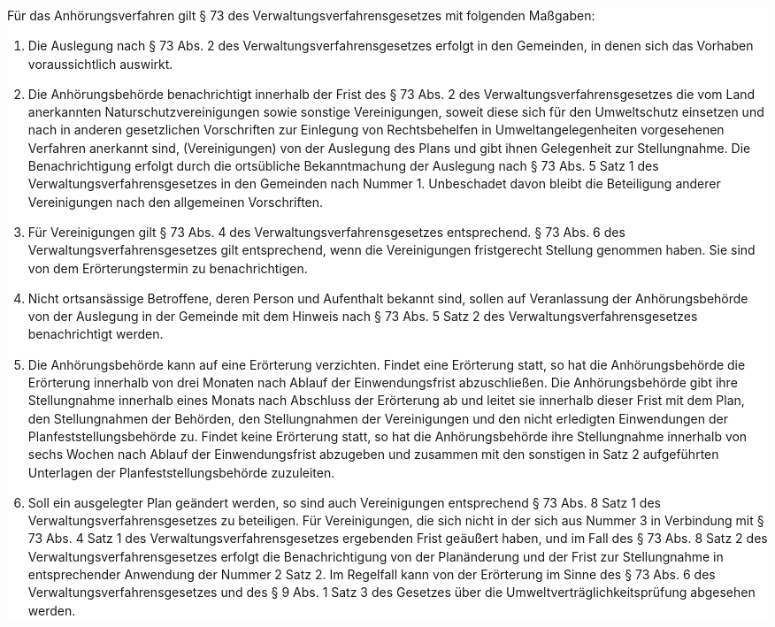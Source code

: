 Für das Anhörungsverfahren gilt § 73 des Verwaltungsverfahrensgesetzes
mit folgenden Maßgaben:

1.  Die Auslegung nach § 73 Abs. 2 des Verwaltungsverfahrensgesetzes
    erfolgt in den Gemeinden, in denen sich das Vorhaben voraussichtlich
    auswirkt.


2.  Die Anhörungsbehörde benachrichtigt innerhalb der Frist des § 73 Abs.
    2 des Verwaltungsverfahrensgesetzes die vom Land anerkannten
    Naturschutzvereinigungen sowie sonstige Vereinigungen, soweit diese
    sich für den Umweltschutz einsetzen und nach in anderen gesetzlichen
    Vorschriften zur Einlegung von Rechtsbehelfen in Umweltangelegenheiten
    vorgesehenen Verfahren anerkannt sind, (Vereinigungen) von der
    Auslegung des Plans und gibt ihnen Gelegenheit zur Stellungnahme. Die
    Benachrichtigung erfolgt durch die ortsübliche Bekanntmachung der
    Auslegung nach § 73 Abs. 5 Satz 1 des Verwaltungsverfahrensgesetzes in
    den Gemeinden nach Nummer 1. Unbeschadet davon bleibt die Beteiligung
    anderer Vereinigungen nach den allgemeinen Vorschriften.


3.  Für Vereinigungen gilt § 73 Abs. 4 des Verwaltungsverfahrensgesetzes
    entsprechend. § 73 Abs. 6 des Verwaltungsverfahrensgesetzes gilt
    entsprechend, wenn die Vereinigungen fristgerecht Stellung genommen
    haben. Sie sind von dem Erörterungstermin zu benachrichtigen.


4.  Nicht ortsansässige Betroffene, deren Person und Aufenthalt bekannt
    sind, sollen auf Veranlassung der Anhörungsbehörde von der Auslegung
    in der Gemeinde mit dem Hinweis nach § 73 Abs. 5 Satz 2 des
    Verwaltungsverfahrensgesetzes benachrichtigt werden.


5.  Die Anhörungsbehörde kann auf eine Erörterung verzichten. Findet eine
    Erörterung statt, so hat die Anhörungsbehörde die Erörterung innerhalb
    von drei Monaten nach Ablauf der Einwendungsfrist abzuschließen. Die
    Anhörungsbehörde gibt ihre Stellungnahme innerhalb eines Monats nach
    Abschluss der Erörterung ab und leitet sie innerhalb dieser Frist mit
    dem Plan, den Stellungnahmen der Behörden, den Stellungnahmen der
    Vereinigungen und den nicht erledigten Einwendungen der
    Planfeststellungsbehörde zu. Findet keine Erörterung statt, so hat die
    Anhörungsbehörde ihre Stellungnahme innerhalb von sechs Wochen nach
    Ablauf der Einwendungsfrist abzugeben und zusammen mit den sonstigen
    in Satz 2 aufgeführten Unterlagen der Planfeststellungsbehörde
    zuzuleiten.


6.  Soll ein ausgelegter Plan geändert werden, so sind auch Vereinigungen
    entsprechend § 73 Abs. 8 Satz 1 des Verwaltungsverfahrensgesetzes zu
    beteiligen. Für Vereinigungen, die sich nicht in der sich aus Nummer 3
    in Verbindung mit § 73 Abs. 4 Satz 1 des Verwaltungsverfahrensgesetzes
    ergebenden Frist geäußert haben, und im Fall des § 73 Abs. 8 Satz 2
    des Verwaltungsverfahrensgesetzes erfolgt die Benachrichtigung von der
    Planänderung und der Frist zur Stellungnahme in entsprechender
    Anwendung der Nummer 2 Satz 2. Im Regelfall kann von der Erörterung im
    Sinne des § 73 Abs. 6 des Verwaltungsverfahrensgesetzes und des § 9
    Abs. 1 Satz 3 des Gesetzes über die Umweltverträglichkeitsprüfung
    abgesehen werden.
